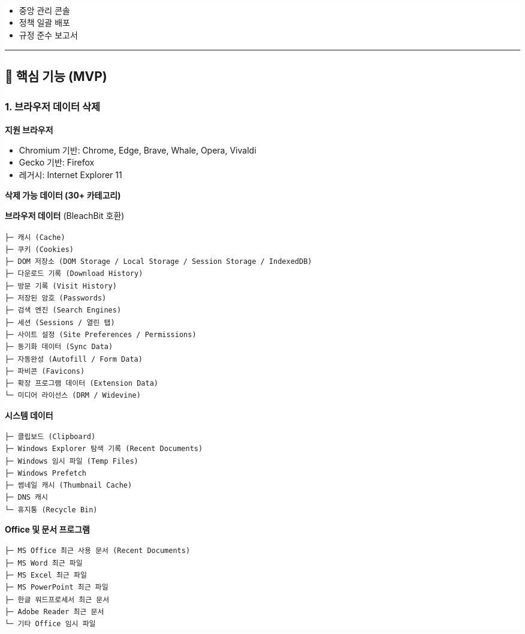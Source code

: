 - 중앙 관리 콘솔
- 정책 일괄 배포
- 규정 준수 보고서

---

## 🎨 핵심 기능 (MVP)

### 1. 브라우저 데이터 삭제
**지원 브라우저**
- Chromium 기반: Chrome, Edge, Brave, Whale, Opera, Vivaldi
- Gecko 기반: Firefox
- 레거시: Internet Explorer 11

**삭제 가능 데이터 (30+ 카테고리)**

**브라우저 데이터** (BleachBit 호환)
```
├─ 캐시 (Cache)
├─ 쿠키 (Cookies)
├─ DOM 저장소 (DOM Storage / Local Storage / Session Storage / IndexedDB)
├─ 다운로드 기록 (Download History)
├─ 방문 기록 (Visit History)
├─ 저장된 암호 (Passwords)
├─ 검색 엔진 (Search Engines)
├─ 세션 (Sessions / 열린 탭)
├─ 사이트 설정 (Site Preferences / Permissions)
├─ 동기화 데이터 (Sync Data)
├─ 자동완성 (Autofill / Form Data)
├─ 파비콘 (Favicons)
├─ 확장 프로그램 데이터 (Extension Data)
└─ 미디어 라이선스 (DRM / Widevine)
```

**시스템 데이터**
```
├─ 클립보드 (Clipboard)
├─ Windows Explorer 탐색 기록 (Recent Documents)
├─ Windows 임시 파일 (Temp Files)
├─ Windows Prefetch
├─ 썸네일 캐시 (Thumbnail Cache)
├─ DNS 캐시
└─ 휴지통 (Recycle Bin)
```

**Office 및 문서 프로그램**
```
├─ MS Office 최근 사용 문서 (Recent Documents)
├─ MS Word 최근 파일
├─ MS Excel 최근 파일
├─ MS PowerPoint 최근 파일
├─ 한글 워드프로세서 최근 문서
├─ Adobe Reader 최근 문서
└─ 기타 Office 임시 파일
```
